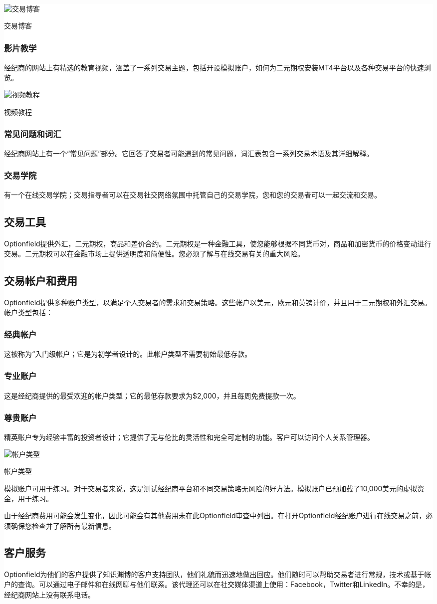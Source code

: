 ![交易博客](https://cdn.fendou.la/funstoutiao/2020/11/Optionfield-Review-Broker-Blog-1024x530.png "交易博客")

交易博客

### 影片教学

经纪商的网站上有精选的教育视频，涵盖了一系列交易主题，包括开设模拟账户，如何为二元期权安装MT4平台以及各种交易平台的快速浏览。

![视频教程](https://cdn.fendou.la/funstoutiao/2020/11/Optionfield-Review-Video-Tutorials-1024x653.png "视频教程")

视频教程

### 常见问题和词汇

经纪商网站上有一个“常见问题”部分。它回答了交易者可能遇到的常见问题，词汇表包含一系列交易术语及其详细解释。

### 交易学院

有一个在线交易学院；交易指导者可以在交易社交网络氛围中托管自己的交易学院，您和您的交易者可以一起交流和交易。

## 交易工具

Optionfield提供外汇，二元期权，商品和差价合约。二元期权是一种金融工具，使您能够根据不同货币对，商品和加密货币的价格变动进行交易。二元期权可以在金融市场上提供透明度和简便性。您必须了解与在线交易有关的重大风险。

## 交易帐户和费用

Optionfield提供多种账户类型，以满足个人交易者的需求和交易策略。这些帐户以美元，欧元和英镑计价，并且用于二元期权和外汇交易。帐户类型包括：

### 经典帐户

这被称为“入门级帐户；它是为初学者设计的。此帐户类型不需要初始最低存款。

### 专业账户

这是经纪商提供的最受欢迎的帐户类型；它的最低存款要求为$2,000，并且每周免费提款一次。

### 尊贵账户

精英账户专为经验丰富的投资者设计；它提供了无与伦比的灵活性和完全可定制的功能。客户可以访问个人关系管理器。

![帐户类型](https://cdn.fendou.la/funstoutiao/2020/11/Optionfield-Review-Account-types-1024x524.png "帐户类型")

帐户类型

模拟账户可用于练习。对于交易者来说，这是测试经纪商平台和不同交易策略无风险的好方法。模拟账户已预加载了10,000美元的虚拟资金，用于练习。

由于经纪商费用可能会发生变化，因此可能会有其他费用未在此Optionfield审查中列出。在打开Optionfield经纪账户进行在线交易之前，必须确保您检查并了解所有最新信息。

## 客户服务

Optionfield为他们的客户提供了知识渊博的客户支持团队，他们礼貌而迅速地做出回应。他们随时可以帮助交易者进行常规，技术或基于帐户的查询。可以通过电子邮件和在线网聊与他们联系。该代理还可以在社交媒体渠道上使用：Facebook，Twitter和LinkedIn。不幸的是，经纪商网站上没有联系电话。
